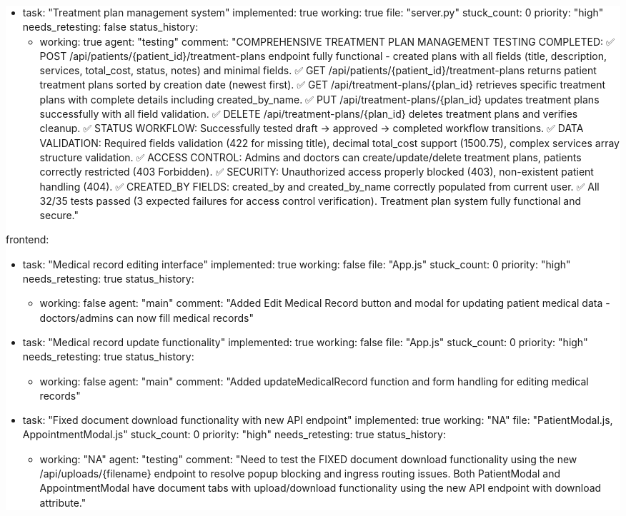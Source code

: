   - task: "Treatment plan management system"
    implemented: true
    working: true
    file: "server.py"
    stuck_count: 0
    priority: "high"
    needs_retesting: false
    status_history:
      - working: true
        agent: "testing"
        comment: "COMPREHENSIVE TREATMENT PLAN MANAGEMENT TESTING COMPLETED: ✅ POST /api/patients/{patient_id}/treatment-plans endpoint fully functional - created plans with all fields (title, description, services, total_cost, status, notes) and minimal fields. ✅ GET /api/patients/{patient_id}/treatment-plans returns patient treatment plans sorted by creation date (newest first). ✅ GET /api/treatment-plans/{plan_id} retrieves specific treatment plans with complete details including created_by_name. ✅ PUT /api/treatment-plans/{plan_id} updates treatment plans successfully with all field validation. ✅ DELETE /api/treatment-plans/{plan_id} deletes treatment plans and verifies cleanup. ✅ STATUS WORKFLOW: Successfully tested draft -> approved -> completed workflow transitions. ✅ DATA VALIDATION: Required fields validation (422 for missing title), decimal total_cost support (1500.75), complex services array structure validation. ✅ ACCESS CONTROL: Admins and doctors can create/update/delete treatment plans, patients correctly restricted (403 Forbidden). ✅ SECURITY: Unauthorized access properly blocked (403), non-existent patient handling (404). ✅ CREATED_BY FIELDS: created_by and created_by_name correctly populated from current user. ✅ All 32/35 tests passed (3 expected failures for access control verification). Treatment plan system fully functional and secure."

frontend:
  - task: "Medical record editing interface"
    implemented: true
    working: false
    file: "App.js"
    stuck_count: 0
    priority: "high"
    needs_retesting: true
    status_history:
      - working: false
        agent: "main"
        comment: "Added Edit Medical Record button and modal for updating patient medical data - doctors/admins can now fill medical records"

  - task: "Medical record update functionality"
    implemented: true
    working: false
    file: "App.js"
    stuck_count: 0
    priority: "high"
    needs_retesting: true
    status_history:
      - working: false
        agent: "main"
        comment: "Added updateMedicalRecord function and form handling for editing medical records"

  - task: "Fixed document download functionality with new API endpoint"
    implemented: true
    working: "NA"
    file: "PatientModal.js, AppointmentModal.js"
    stuck_count: 0
    priority: "high"
    needs_retesting: true
    status_history:
      - working: "NA"
        agent: "testing"
        comment: "Need to test the FIXED document download functionality using the new /api/uploads/{filename} endpoint to resolve popup blocking and ingress routing issues. Both PatientModal and AppointmentModal have document tabs with upload/download functionality using the new API endpoint with download attribute."